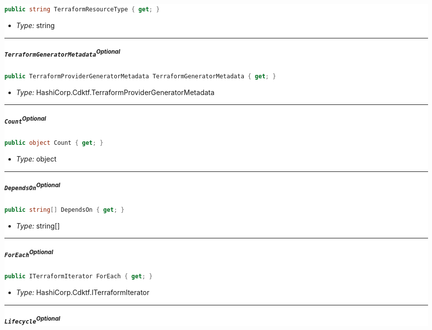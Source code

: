 ```csharp
public string TerraformResourceType { get; }
```

- *Type:* string

---

##### `TerraformGeneratorMetadata`<sup>Optional</sup> <a name="TerraformGeneratorMetadata" id="rhizo-co-terraform-provider-oci.dataOciDataSafeListUserGrants.DataOciDataSafeListUserGrants.property.terraformGeneratorMetadata"></a>

```csharp
public TerraformProviderGeneratorMetadata TerraformGeneratorMetadata { get; }
```

- *Type:* HashiCorp.Cdktf.TerraformProviderGeneratorMetadata

---

##### `Count`<sup>Optional</sup> <a name="Count" id="rhizo-co-terraform-provider-oci.dataOciDataSafeListUserGrants.DataOciDataSafeListUserGrants.property.count"></a>

```csharp
public object Count { get; }
```

- *Type:* object

---

##### `DependsOn`<sup>Optional</sup> <a name="DependsOn" id="rhizo-co-terraform-provider-oci.dataOciDataSafeListUserGrants.DataOciDataSafeListUserGrants.property.dependsOn"></a>

```csharp
public string[] DependsOn { get; }
```

- *Type:* string[]

---

##### `ForEach`<sup>Optional</sup> <a name="ForEach" id="rhizo-co-terraform-provider-oci.dataOciDataSafeListUserGrants.DataOciDataSafeListUserGrants.property.forEach"></a>

```csharp
public ITerraformIterator ForEach { get; }
```

- *Type:* HashiCorp.Cdktf.ITerraformIterator

---

##### `Lifecycle`<sup>Optional</sup> <a name="Lifecycle" id="rhizo-co-terraform-provider-oci.dataOciDataSafeListUserGrants.DataOciDataSafeListUserGrants.property.lifecycle"></a>
